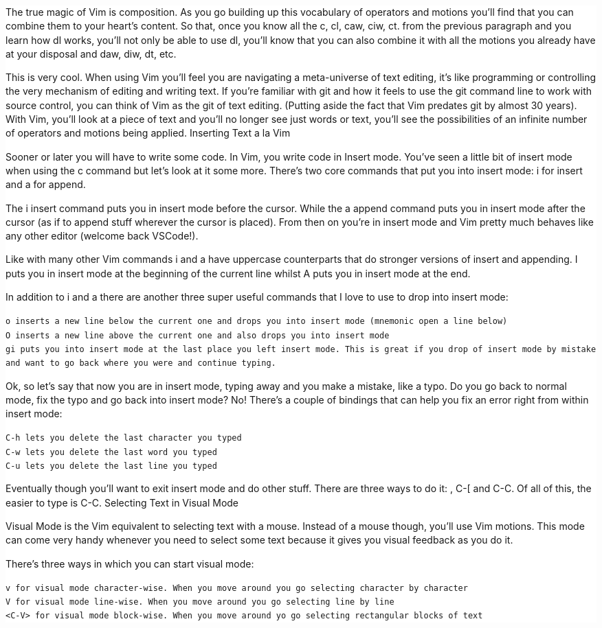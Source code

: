 The true magic of Vim is composition. As you go building up this vocabulary of operators and motions you’ll find that you can combine them to your heart’s content. So that, once you know all the c, cl, caw, ciw, ct. from the previous paragraph and you learn how dl works, you’ll not only be able to use dl, you’ll know that you can also combine it with all the motions you already have at your disposal and daw, diw, dt, etc.

This is very cool. When using Vim you’ll feel you are navigating a meta-universe of text editing, it’s like programming or controlling the very mechanism of editing and writing text. If you’re familiar with git and how it feels to use the git command line to work with source control, you can think of Vim as the git of text editing. (Putting aside the fact that Vim predates git by almost 30 years). With Vim, you’ll look at a piece of text and you’ll no longer see just words or text, you’ll see the possibilities of an infinite number of operators and motions being applied.
Inserting Text a la Vim

Sooner or later you will have to write some code. In Vim, you write code in Insert mode. You’ve seen a little bit of insert mode when using the c command but let’s look at it some more. There’s two core commands that put you into insert mode: i for insert and a for append.

The i insert command puts you in insert mode before the cursor. While the a append command puts you in insert mode after the cursor (as if to append stuff wherever the cursor is placed). From then on you’re in insert mode and Vim pretty much behaves like any other editor (welcome back VSCode!).

Like with many other Vim commands i and a have uppercase counterparts that do stronger versions of insert and appending. I puts you in insert mode at the beginning of the current line whilst A puts you in insert mode at the end.

In addition to i and a there are another three super useful commands that I love to use to drop into insert mode:

    o inserts a new line below the current one and drops you into insert mode (mnemonic open a line below)
    O inserts a new line above the current one and also drops you into insert mode
    gi puts you into insert mode at the last place you left insert mode. This is great if you drop of insert mode by mistake and want to go back where you were and continue typing.

Ok, so let’s say that now you are in insert mode, typing away and you make a mistake, like a typo. Do you go back to normal mode, fix the typo and go back into insert mode? No! There’s a couple of bindings that can help you fix an error right from within insert mode:

    C-h lets you delete the last character you typed
    C-w lets you delete the last word you typed
    C-u lets you delete the last line you typed

Eventually though you’ll want to exit insert mode and do other stuff. There are three ways to do it: <ESC>, C-[ and C-C. Of all of this, the easier to type is C-C.
Selecting Text in Visual Mode

Visual Mode is the Vim equivalent to selecting text with a mouse. Instead of a mouse though, you’ll use Vim motions. This mode can come very handy whenever you need to select some text because it gives you visual feedback as you do it.

There’s three ways in which you can start visual mode:

    v for visual mode character-wise. When you move around you go selecting character by character
    V for visual mode line-wise. When you move around you go selecting line by line
    <C-V> for visual mode block-wise. When you move around yo go selecting rectangular blocks of text
